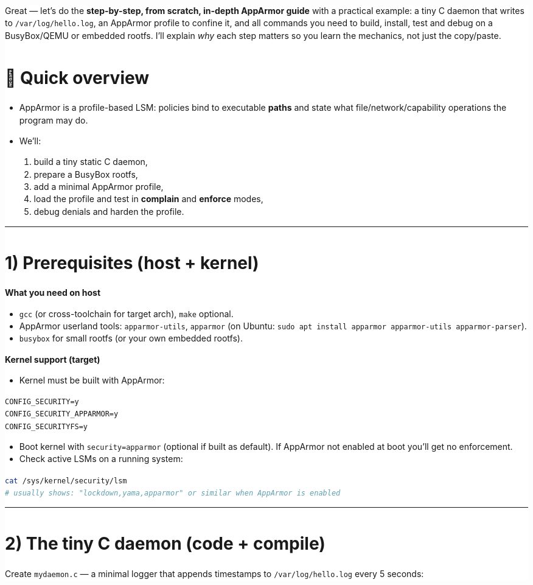 Great — let’s do the **step-by-step, from scratch, in-depth AppArmor guide** with a practical example: a tiny C daemon that writes to `/var/log/hello.log`, an AppArmor profile to confine it, and all commands you need to build, install, test and debug on a BusyBox/QEMU or embedded rootfs. I’ll explain *why* each step matters so you learn the mechanics, not just the copy/paste.

# 🔰 Quick overview

* AppArmor is a profile-based LSM: policies bind to executable **paths** and state what file/network/capability operations the program may do.
* We’ll:

  1. build a tiny static C daemon,
  2. prepare a BusyBox rootfs,
  3. add a minimal AppArmor profile,
  4. load the profile and test in **complain** and **enforce** modes,
  5. debug denials and harden the profile.

---

# 1) Prerequisites (host + kernel)

**What you need on host**

* `gcc` (or cross-toolchain for target arch), `make` optional.
* AppArmor userland tools: `apparmor-utils`, `apparmor` (on Ubuntu: `sudo apt install apparmor apparmor-utils apparmor-parser`).
* `busybox` for small rootfs (or your own embedded rootfs).

**Kernel support (target)**

* Kernel must be built with AppArmor:

```
CONFIG_SECURITY=y
CONFIG_SECURITY_APPARMOR=y
CONFIG_SECURITYFS=y
```

* Boot kernel with `security=apparmor` (optional if built as default). If AppArmor not enabled at boot you’ll get no enforcement.
* Check active LSMs on a running system:

```bash
cat /sys/kernel/security/lsm
# usually shows: "lockdown,yama,apparmor" or similar when AppArmor is enabled
```

---

# 2) The tiny C daemon (code + compile)

Create `mydaemon.c` — a minimal logger that appends timestamps to `/var/log/hello.log` every 5 seconds:
